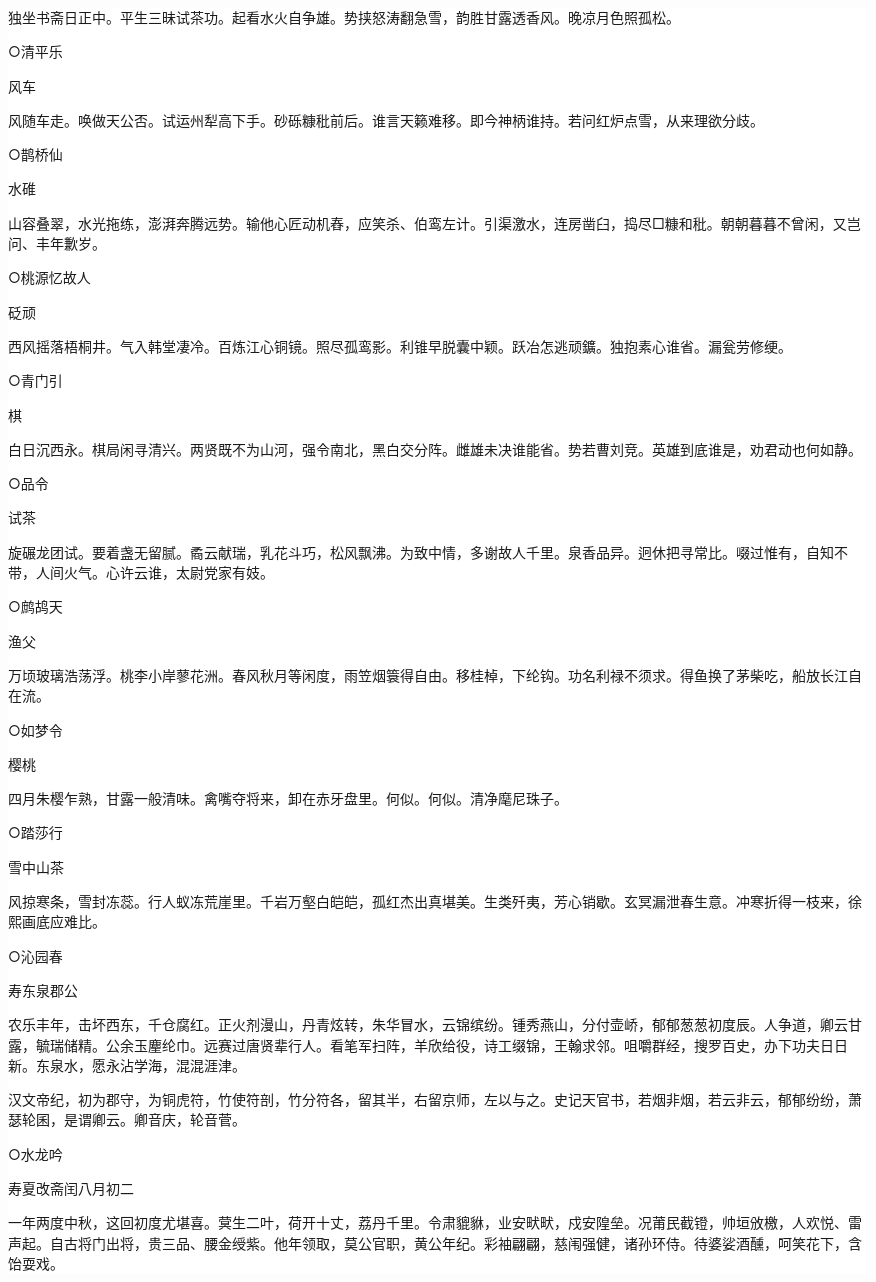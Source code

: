 独坐书斋日正中。平生三昧试茶功。起看水火自争雄。势挟怒涛翻急雪，韵胜甘露透香风。晚凉月色照孤松。  

○清平乐  

风车  

风随车走。唤做天公否。试运州犁高下手。砂砾糠秕前后。谁言天籁难移。即今神柄谁持。若问红炉点雪，从来理欲分歧。  

○鹊桥仙  

水碓  

山容叠翠，水光拖练，澎湃奔腾远势。输他心匠动机舂，应笑杀、伯鸾左计。引渠激水，连房凿臼，捣尽□糠和秕。朝朝暮暮不曾闲，又岂问、丰年歉岁。  

○桃源忆故人  

砭顽  

西风摇落梧桐井。气入韩堂凄冷。百炼江心铜镜。照尽孤鸾影。利锥早脱囊中颖。跃冶怎逃顽鑛。独抱素心谁省。漏瓮劳修绠。  

○青门引  

棋  

白日沉西永。棋局闲寻清兴。两贤既不为山河，强令南北，黑白交分阵。雌雄未决谁能省。势若曹刘竞。英雄到底谁是，劝君动也何如静。  

○品令  

试茶  

旋碾龙团试。要着盏无留腻。矞云献瑞，乳花斗巧，松风飘沸。为致中情，多谢故人千里。泉香品异。迥休把寻常比。啜过惟有，自知不带，人间火气。心许云谁，太尉党家有妓。  

○鹧鸪天  

渔父  

万顷玻璃浩荡浮。桃李小岸蓼花洲。春风秋月等闲度，雨笠烟簑得自由。移桂棹，下纶钩。功名利禄不须求。得鱼换了茅柴吃，船放长江自在流。  

○如梦令  

樱桃  

四月朱樱乍熟，甘露一般清味。禽嘴夺将来，卸在赤牙盘里。何似。何似。清净麾尼珠子。  

○踏莎行  

雪中山茶  

风掠寒条，雪封冻蕊。行人蚁冻荒崖里。千岩万壑白皑皑，孤红杰出真堪美。生类歼夷，芳心销歇。玄冥漏泄春生意。冲寒折得一枝来，徐熙画底应难比。  

○沁园春  

寿东泉郡公  

农乐丰年，击坏西东，千仓腐红。正火剂漫山，丹青炫转，朱华冒水，云锦缤纷。锺秀燕山，分付壶峤，郁郁葱葱初度辰。人争道，卿云甘露，毓瑞储精。公余玉麈纶巾。远赛过唐贤辈行人。看笔军扫阵，羊欣给役，诗工缀锦，王翰求邻。咀嚼群经，搜罗百史，办下功夫日日新。东泉水，愿永沾学海，混混涯津。  

汉文帝纪，初为郡守，为铜虎符，竹使符剖，竹分符各，留其半，右留京师，左以与之。史记天官书，若烟非烟，若云非云，郁郁纷纷，萧瑟轮囷，是谓卿云。卿音庆，轮音菅。  

○水龙吟  

寿夏改斋闰八月初二  

一年两度中秋，这回初度尤堪喜。蓂生二叶，荷开十丈，荔丹千里。令肃貔貅，业安畎畎，戍安隍垒。况莆民截镫，帅垣攽檄，人欢悦、雷声起。自古将门出将，贵三品、腰金绶紫。他年领取，莫公官职，黄公年纪。彩袖翩翩，慈闱强健，诸孙环侍。待婆娑酒醺，呵笑花下，含饴耍戏。  

